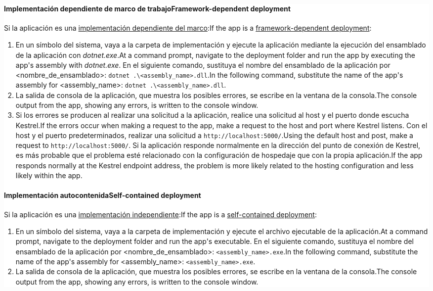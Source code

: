 #### <a name="framework-dependent-deployment"></a><span data-ttu-id="ebe90-187">Implementación dependiente de marco de trabajo</span><span class="sxs-lookup"><span data-stu-id="ebe90-187">Framework-dependent deployment</span></span>

<span data-ttu-id="ebe90-188">Si la aplicación es una [implementación dependiente del marco](/dotnet/core/deploying/#framework-dependent-deployments-fdd):</span><span class="sxs-lookup"><span data-stu-id="ebe90-188">If the app is a [framework-dependent deployment](/dotnet/core/deploying/#framework-dependent-deployments-fdd):</span></span>

1. <span data-ttu-id="ebe90-189">En un símbolo del sistema, vaya a la carpeta de implementación y ejecute la aplicación mediante la ejecución del ensamblado de la aplicación con *dotnet.exe*.</span><span class="sxs-lookup"><span data-stu-id="ebe90-189">At a command prompt, navigate to the deployment folder and run the app by executing the app's assembly with *dotnet.exe*.</span></span> <span data-ttu-id="ebe90-190">En el siguiente comando, sustituya el nombre del ensamblado de la aplicación por \<nombre_de_ensamblado>: `dotnet .\<assembly_name>.dll`.</span><span class="sxs-lookup"><span data-stu-id="ebe90-190">In the following command, substitute the name of the app's assembly for \<assembly_name>: `dotnet .\<assembly_name>.dll`.</span></span>
1. <span data-ttu-id="ebe90-191">La salida de consola de la aplicación, que muestra los posibles errores, se escribe en la ventana de la consola.</span><span class="sxs-lookup"><span data-stu-id="ebe90-191">The console output from the app, showing any errors, is written to the console window.</span></span>
1. <span data-ttu-id="ebe90-192">Si los errores se producen al realizar una solicitud a la aplicación, realice una solicitud al host y el puerto donde escucha Kestrel.</span><span class="sxs-lookup"><span data-stu-id="ebe90-192">If the errors occur when making a request to the app, make a request to the host and port where Kestrel listens.</span></span> <span data-ttu-id="ebe90-193">Con el host y el puerto predeterminados, realizar una solicitud a `http://localhost:5000/`.</span><span class="sxs-lookup"><span data-stu-id="ebe90-193">Using the default host and post, make a request to `http://localhost:5000/`.</span></span> <span data-ttu-id="ebe90-194">Si la aplicación responde normalmente en la dirección del punto de conexión de Kestrel, es más probable que el problema esté relacionado con la configuración de hospedaje que con la propia aplicación.</span><span class="sxs-lookup"><span data-stu-id="ebe90-194">If the app responds normally at the Kestrel endpoint address, the problem is more likely related to the hosting configuration and less likely within the app.</span></span>

#### <a name="self-contained-deployment"></a><span data-ttu-id="ebe90-195">Implementación autocontenida</span><span class="sxs-lookup"><span data-stu-id="ebe90-195">Self-contained deployment</span></span>

<span data-ttu-id="ebe90-196">Si la aplicación es una [implementación independiente](/dotnet/core/deploying/#self-contained-deployments-scd):</span><span class="sxs-lookup"><span data-stu-id="ebe90-196">If the app is a [self-contained deployment](/dotnet/core/deploying/#self-contained-deployments-scd):</span></span>

1. <span data-ttu-id="ebe90-197">En un símbolo del sistema, vaya a la carpeta de implementación y ejecute el archivo ejecutable de la aplicación.</span><span class="sxs-lookup"><span data-stu-id="ebe90-197">At a command prompt, navigate to the deployment folder and run the app's executable.</span></span> <span data-ttu-id="ebe90-198">En el siguiente comando, sustituya el nombre del ensamblado de la aplicación por \<nombre_de_ensamblado>: `<assembly_name>.exe`.</span><span class="sxs-lookup"><span data-stu-id="ebe90-198">In the following command, substitute the name of the app's assembly for \<assembly_name>: `<assembly_name>.exe`.</span></span>
1. <span data-ttu-id="ebe90-199">La salida de consola de la aplicación, que muestra los posibles errores, se escribe en la ventana de la consola.</span><span class="sxs-lookup"><span data-stu-id="ebe90-199">The console output from the app, showing any errors, is written to the console window.</span></span>